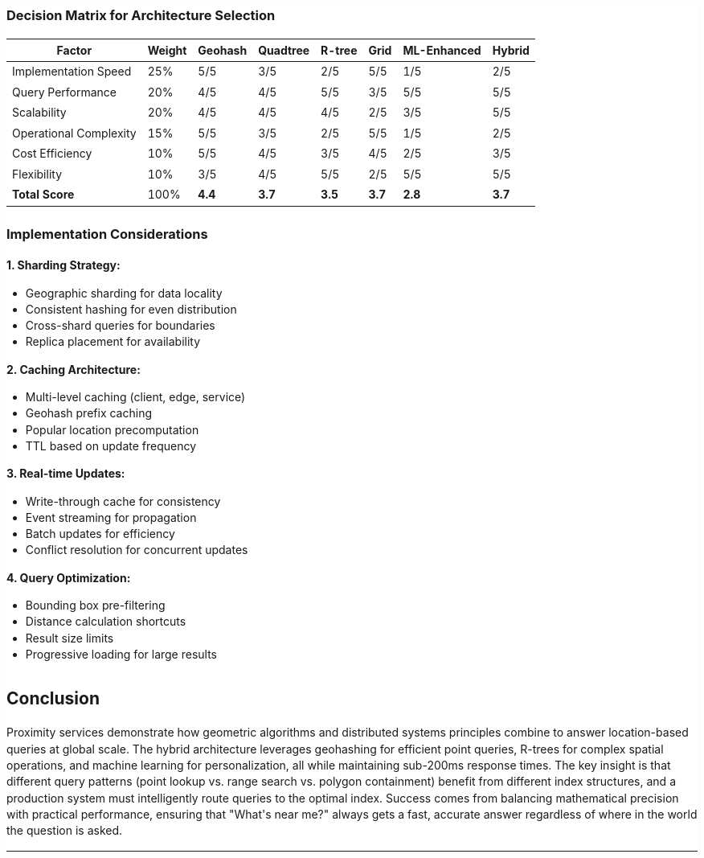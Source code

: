 ### Decision Matrix for Architecture Selection

| Factor | Weight | Geohash | Quadtree | R-tree | Grid | ML-Enhanced | Hybrid |
|--------|--------|---------|----------|---------|------|-------------|--------|
| Implementation Speed | 25% | 5/5 | 3/5 | 2/5 | 5/5 | 1/5 | 2/5 |
| Query Performance | 20% | 4/5 | 4/5 | 5/5 | 3/5 | 5/5 | 5/5 |
| Scalability | 20% | 4/5 | 4/5 | 4/5 | 2/5 | 3/5 | 5/5 |
| Operational Complexity | 15% | 5/5 | 3/5 | 2/5 | 5/5 | 1/5 | 2/5 |
| Cost Efficiency | 10% | 5/5 | 4/5 | 3/5 | 4/5 | 2/5 | 3/5 |
| Flexibility | 10% | 3/5 | 4/5 | 5/5 | 2/5 | 5/5 | 5/5 |
| **Total Score** | 100% | **4.4** | **3.7** | **3.5** | **3.7** | **2.8** | **3.7** |


### Implementation Considerations

**1. Sharding Strategy:**
- Geographic sharding for data locality
- Consistent hashing for even distribution
- Cross-shard queries for boundaries
- Replica placement for availability

**2. Caching Architecture:**
- Multi-level caching (client, edge, service)
- Geohash prefix caching
- Popular location precomputation
- TTL based on update frequency

**3. Real-time Updates:**
- Write-through cache for consistency
- Event streaming for propagation
- Batch updates for efficiency
- Conflict resolution for concurrent updates

**4. Query Optimization:**
- Bounding box pre-filtering
- Distance calculation shortcuts
- Result size limits
- Progressive loading for large results

## Conclusion

Proximity services demonstrate how geometric algorithms and distributed systems principles combine to answer location-based queries at global scale. The hybrid architecture leverages geohashing for efficient point queries, R-trees for complex spatial operations, and machine learning for personalization, all while maintaining sub-200ms response times. The key insight is that different query patterns (point lookup vs. range search vs. polygon containment) benefit from different index structures, and a production system must intelligently route queries to the optimal index. Success comes from balancing mathematical precision with practical performance, ensuring that "What's near me?" always gets a fast, accurate answer regardless of where in the world the question is asked.

---
